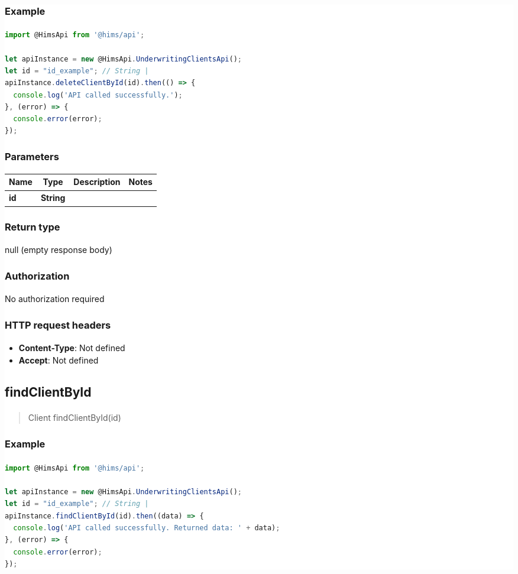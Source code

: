 
### Example

```javascript
import @HimsApi from '@hims/api';

let apiInstance = new @HimsApi.UnderwritingClientsApi();
let id = "id_example"; // String | 
apiInstance.deleteClientById(id).then(() => {
  console.log('API called successfully.');
}, (error) => {
  console.error(error);
});

```

### Parameters


Name | Type | Description  | Notes
------------- | ------------- | ------------- | -------------
 **id** | **String**|  | 

### Return type

null (empty response body)

### Authorization

No authorization required

### HTTP request headers

- **Content-Type**: Not defined
- **Accept**: Not defined


## findClientById

> Client findClientById(id)



### Example

```javascript
import @HimsApi from '@hims/api';

let apiInstance = new @HimsApi.UnderwritingClientsApi();
let id = "id_example"; // String | 
apiInstance.findClientById(id).then((data) => {
  console.log('API called successfully. Returned data: ' + data);
}, (error) => {
  console.error(error);
});

```
